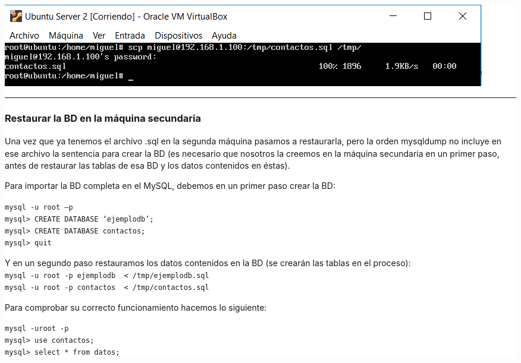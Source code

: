
![img](https://github.com/iMiguel10/SWAP/blob/master/Practicas/Practica%205/Captura%20paso%20de%20BD.PNG)  

---

###  Restaurar la BD en la máquina secundaria  
Una vez que ya tenemos el archivo .sql en la segunda máquina pasamos a restaurarla, pero la orden mysqldump no incluye en ese archivo la sentencia para crear la BD (es necesario que nosotros la creemos en la máquina secundaria en un primer paso, antes de restaurar las tablas de esa BD y los datos contenidos en éstas). 
 
Para importar la BD completa en el MySQL, debemos en un primer paso crear la BD:  
~~~
mysql -u root –p   
mysql> CREATE DATABASE ‘ejemplodb’;  
mysql> CREATE DATABASE contactos;  
mysql> quit   
~~~
Y en un segundo paso restauramos los datos contenidos en la BD (se crearán las tablas en el proceso):  
`mysql -u root -p ejemplodb  < /tmp/ejemplodb.sql`  
`mysql -u root -p contactos  < /tmp/contactos.sql`  

Para comprobar su correcto funcionamiento hacemos lo siguiente:  
~~~
mysql -uroot -p  
mysql> use contactos;  
mysql> select * from datos;  
~~~
